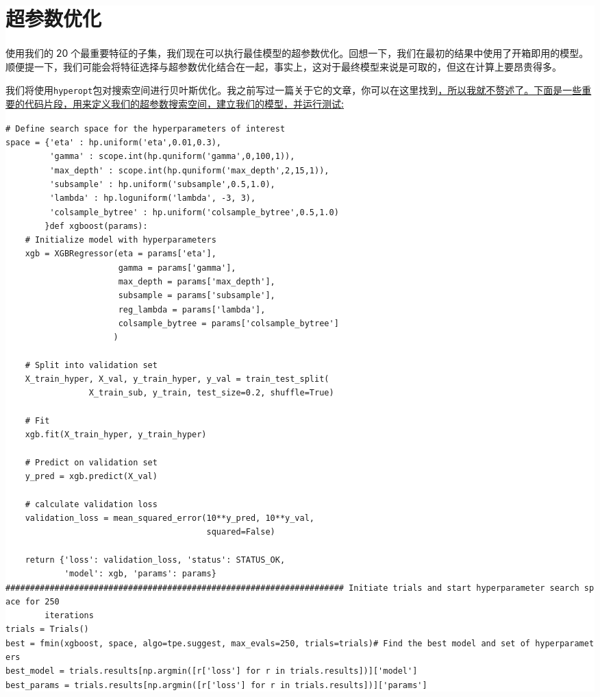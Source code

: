 # 超参数优化

使用我们的 20 个最重要特征的子集，我们现在可以执行最佳模型的超参数优化。回想一下，我们在最初的结果中使用了开箱即用的模型。顺便提一下，我们可能会将特征选择与超参数优化结合在一起，事实上，这对于最终模型来说是可取的，但这在计算上要昂贵得多。

我们将使用`hyperopt`包对搜索空间进行贝叶斯优化。我之前写过一篇关于它的文章，你可以在这里找到[，所以我就不赘述了。下面是一些重要的代码片段，用来定义我们的超参数搜索空间，建立我们的模型，并运行测试:](/advanced-options-with-hyperopt-for-tuning-hyperparameters-in-neural-networks-d108cf7655d9)

```
# Define search space for the hyperparameters of interest
space = {'eta' : hp.uniform('eta',0.01,0.3),
         'gamma' : scope.int(hp.quniform('gamma',0,100,1)),
         'max_depth' : scope.int(hp.quniform('max_depth',2,15,1)),
         'subsample' : hp.uniform('subsample',0.5,1.0),
         'lambda' : hp.loguniform('lambda', -3, 3),
         'colsample_bytree' : hp.uniform('colsample_bytree',0.5,1.0)
        }def xgboost(params):
    # Initialize model with hyperparameters
    xgb = XGBRegressor(eta = params['eta'],
                       gamma = params['gamma'],
                       max_depth = params['max_depth'],
                       subsample = params['subsample'],
                       reg_lambda = params['lambda'],
                       colsample_bytree = params['colsample_bytree']
                      )

    # Split into validation set
    X_train_hyper, X_val, y_train_hyper, y_val = train_test_split(
                 X_train_sub, y_train, test_size=0.2, shuffle=True)

    # Fit
    xgb.fit(X_train_hyper, y_train_hyper)

    # Predict on validation set
    y_pred = xgb.predict(X_val)

    # calculate validation loss
    validation_loss = mean_squared_error(10**y_pred, 10**y_val, 
                                         squared=False)

    return {'loss': validation_loss, 'status': STATUS_OK, 
            'model': xgb, 'params': params}
##################################################################### Initiate trials and start hyperparameter search space for 250   
        iterations
trials = Trials()
best = fmin(xgboost, space, algo=tpe.suggest, max_evals=250, trials=trials)# Find the best model and set of hyperparameters
best_model = trials.results[np.argmin([r['loss'] for r in trials.results])]['model']
best_params = trials.results[np.argmin([r['loss'] for r in trials.results])]['params']
```
